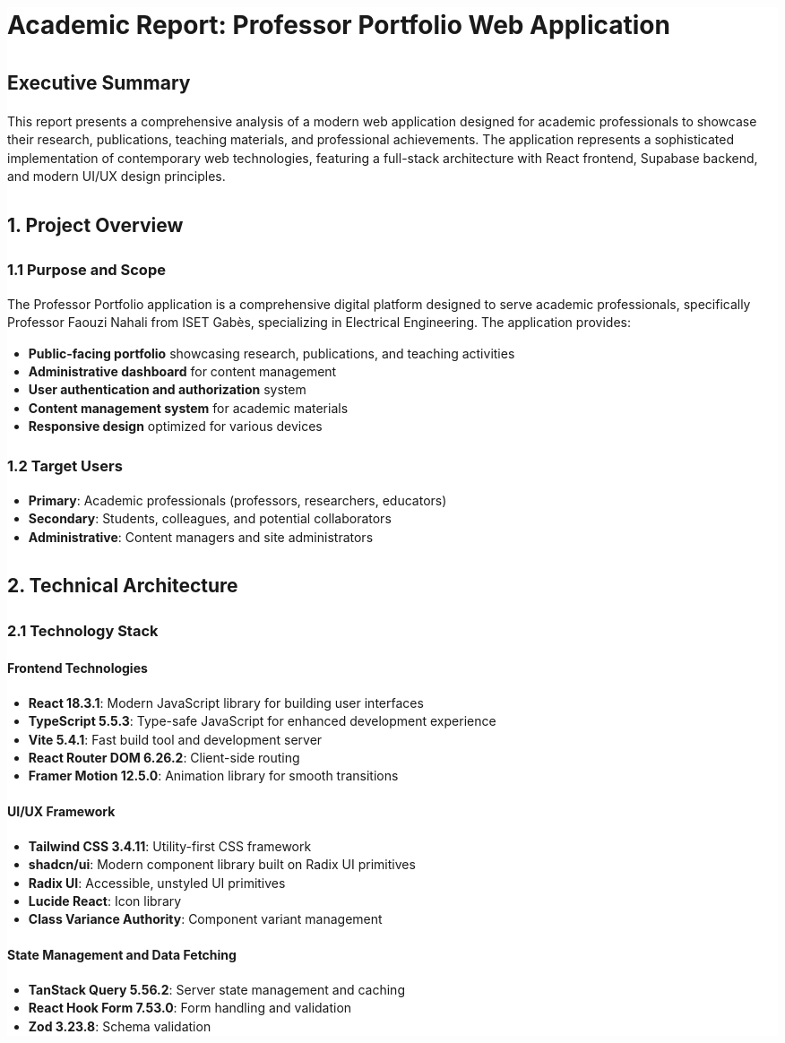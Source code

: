 # Academic Report: Professor Portfolio Web Application

## Executive Summary

This report presents a comprehensive analysis of a modern web application designed for academic professionals to showcase their research, publications, teaching materials, and professional achievements. The application represents a sophisticated implementation of contemporary web technologies, featuring a full-stack architecture with React frontend, Supabase backend, and modern UI/UX design principles.

## 1. Project Overview

### 1.1 Purpose and Scope
The Professor Portfolio application is a comprehensive digital platform designed to serve academic professionals, specifically Professor Faouzi Nahali from ISET Gabès, specializing in Electrical Engineering. The application provides:

- **Public-facing portfolio** showcasing research, publications, and teaching activities
- **Administrative dashboard** for content management
- **User authentication and authorization** system
- **Content management system** for academic materials
- **Responsive design** optimized for various devices

### 1.2 Target Users
- **Primary**: Academic professionals (professors, researchers, educators)
- **Secondary**: Students, colleagues, and potential collaborators
- **Administrative**: Content managers and site administrators

## 2. Technical Architecture

### 2.1 Technology Stack

#### Frontend Technologies
- **React 18.3.1**: Modern JavaScript library for building user interfaces
- **TypeScript 5.5.3**: Type-safe JavaScript for enhanced development experience
- **Vite 5.4.1**: Fast build tool and development server
- **React Router DOM 6.26.2**: Client-side routing
- **Framer Motion 12.5.0**: Animation library for smooth transitions

#### UI/UX Framework
- **Tailwind CSS 3.4.11**: Utility-first CSS framework
- **shadcn/ui**: Modern component library built on Radix UI primitives
- **Radix UI**: Accessible, unstyled UI primitives
- **Lucide React**: Icon library
- **Class Variance Authority**: Component variant management

#### State Management and Data Fetching
- **TanStack Query 5.56.2**: Server state management and caching
- **React Hook Form 7.53.0**: Form handling and validation
- **Zod 3.23.8**: Schema validation

